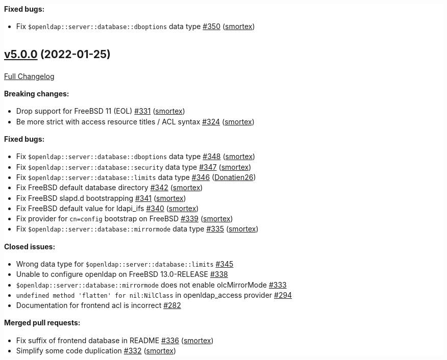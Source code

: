 **Fixed bugs:**

- Fix `$openldap::server::database::dboptions` data type [\#350](https://github.com/voxpupuli/puppet-openldap/pull/350) ([smortex](https://github.com/smortex))

## [v5.0.0](https://github.com/voxpupuli/puppet-openldap/tree/v5.0.0) (2022-01-25)

[Full Changelog](https://github.com/voxpupuli/puppet-openldap/compare/v4.0.0...v5.0.0)

**Breaking changes:**

- Drop support for FreeBSD 11 \(EOL\) [\#331](https://github.com/voxpupuli/puppet-openldap/pull/331) ([smortex](https://github.com/smortex))
- Be more strict with access resource titles / ACL syntax [\#324](https://github.com/voxpupuli/puppet-openldap/pull/324) ([smortex](https://github.com/smortex))

**Fixed bugs:**

- Fix `$openldap::server::database::dboptions` data type [\#348](https://github.com/voxpupuli/puppet-openldap/pull/348) ([smortex](https://github.com/smortex))
- Fix `$openldap::server::database::security` data type [\#347](https://github.com/voxpupuli/puppet-openldap/pull/347) ([smortex](https://github.com/smortex))
- Fix `$openldap::server::database::limits` data type [\#346](https://github.com/voxpupuli/puppet-openldap/pull/346) ([Donatien26](https://github.com/Donatien26))
- Fix FreeBSD default database directory [\#342](https://github.com/voxpupuli/puppet-openldap/pull/342) ([smortex](https://github.com/smortex))
- Fix FreeBSD slapd.d bootstrapping [\#341](https://github.com/voxpupuli/puppet-openldap/pull/341) ([smortex](https://github.com/smortex))
- Fix FreeBSD default value for ldapi\_ifs [\#340](https://github.com/voxpupuli/puppet-openldap/pull/340) ([smortex](https://github.com/smortex))
- Fix provider for `cn=config` bootstrap on FreeBSD [\#339](https://github.com/voxpupuli/puppet-openldap/pull/339) ([smortex](https://github.com/smortex))
- Fix `$openldap::server::database::mirrormode` data type [\#335](https://github.com/voxpupuli/puppet-openldap/pull/335) ([smortex](https://github.com/smortex))

**Closed issues:**

- Wrong data type for `$openldap::server::database::limits` [\#345](https://github.com/voxpupuli/puppet-openldap/issues/345)
- Unable to configure openldap on FreeBSD 13.0-RELEASE [\#338](https://github.com/voxpupuli/puppet-openldap/issues/338)
- `$openldap::server::database::mirrormode` does not enable olcMirrorMode [\#333](https://github.com/voxpupuli/puppet-openldap/issues/333)
- `undefined method 'flatten' for nil:NilClass` in openldap\_access provider [\#294](https://github.com/voxpupuli/puppet-openldap/issues/294)
- Documentation for frontend acl is incorrect [\#282](https://github.com/voxpupuli/puppet-openldap/issues/282)

**Merged pull requests:**

- Fix suffix of frontend database in README [\#336](https://github.com/voxpupuli/puppet-openldap/pull/336) ([smortex](https://github.com/smortex))
- Simplify some code duplication [\#332](https://github.com/voxpupuli/puppet-openldap/pull/332) ([smortex](https://github.com/smortex))
